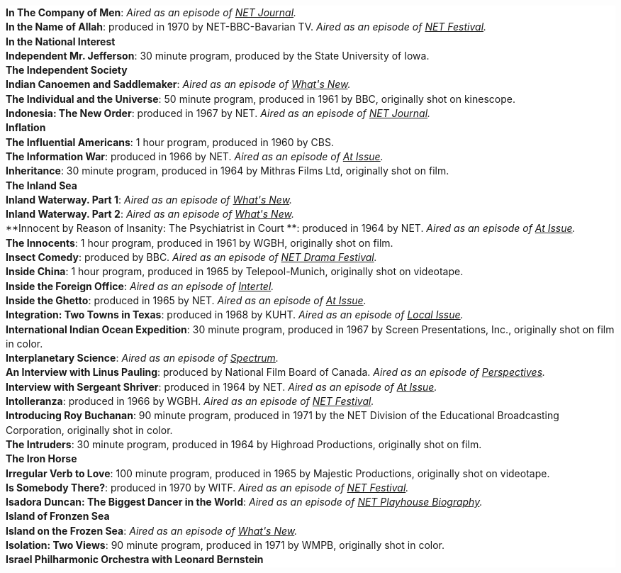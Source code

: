 **In The Company of Men**: *Aired as an episode of [NET Journal](net-collection/series/net-journal).*<br />
**In the Name of Allah**: produced in 1970 by NET-BBC-Bavarian TV. *Aired as an episode of [NET Festival](net-collection/series/net-festival).*<br />
**In the National Interest**<br />
**Independent Mr. Jefferson**: 30 minute program, produced by the State University of Iowa.<br />
**The Independent Society**<br />
**Indian Canoemen and Saddlemaker**: *Aired as an episode of [What's New](net-collection/series/whats-new).*<br />
**The Individual and the Universe**: 50 minute program, produced in 1961 by BBC, originally shot on kinescope.<br />
**Indonesia: The New Order**: produced in 1967 by NET. *Aired as an episode of [NET Journal](net-collection/series/net-journal).*<br />
**Inflation**<br />
**The Influential Americans**: 1 hour program, produced in 1960 by CBS.<br />
**The Information War**: produced in 1966 by NET. *Aired as an episode of [At Issue](net-collection/series/at-issue).*<br />
**Inheritance**: 30 minute program, produced in 1964 by Mithras Films Ltd, originally shot on film.<br />
**The Inland Sea**<br />
**Inland Waterway. Part 1**: *Aired as an episode of [What's New](net-collection/series/whats-new).*<br />
**Inland Waterway. Part 2**: *Aired as an episode of [What's New](net-collection/series/whats-new).*<br />
**Innocent by Reason of Insanity: The Psychiatrist in Court **: produced in 1964 by NET. *Aired as an episode of [At Issue](net-collection/series/at-issue).*<br />
**The Innocents**: 1 hour program, produced in 1961 by WGBH, originally shot on film.<br />
**Insect Comedy**: produced by BBC. *Aired as an episode of [NET Drama Festival](net-collection/series/net-drama-festival).*<br />
**Inside China**: 1 hour program, produced in 1965 by Telepool-Munich, originally shot on videotape.<br />
**Inside the Foreign Office**: *Aired as an episode of [Intertel](net-collection/series/intertel).*<br />
**Inside the Ghetto**: produced in 1965 by NET. *Aired as an episode of [At Issue](net-collection/series/at-issue).*<br />
**Integration: Two Towns in Texas**: produced in 1968 by KUHT. *Aired as an episode of [Local Issue](net-collection/series/local-issue).*<br />
**International Indian Ocean Expedition**: 30 minute program, produced in 1967 by Screen Presentations, Inc., originally shot on film in color.<br />
**Interplanetary Science**: *Aired as an episode of [Spectrum](net-collection/series/spectrum).*<br />
**An Interview with Linus Pauling**: produced by National Film Board of Canada. *Aired as an episode of [Perspectives](net-collection/series/perspectives).*<br />
**Interview with Sergeant Shriver**: produced in 1964 by NET. *Aired as an episode of [At Issue](net-collection/series/at-issue).*<br />
**Intolleranza**: produced in 1966 by WGBH. *Aired as an episode of [NET Festival](net-collection/series/net-festival).*<br />
**Introducing Roy Buchanan**: 90 minute program, produced in 1971 by the NET Division of the Educational Broadcasting Corporation, originally shot in color.<br />
**The Intruders**: 30 minute program, produced in 1964 by Highroad Productions, originally shot on film.<br />
**The Iron Horse**<br />
**Irregular Verb to Love**: 100 minute program, produced in 1965 by Majestic Productions, originally shot on videotape.<br />
**Is Somebody There?**: produced in 1970 by WITF. *Aired as an episode of [NET Festival](net-collection/series/net-festival).*<br />
**Isadora Duncan: The Biggest Dancer in the World**: *Aired as an episode of [NET Playhouse Biography](net-collection/series/net-playhouse-biography).*<br />
**Island of Fronzen Sea**<br />
**Island on the Frozen Sea**: *Aired as an episode of [What's New](net-collection/series/whats-new).*<br />
**Isolation: Two Views**: 90 minute program, produced in 1971 by WMPB, originally shot in color.<br />
**Israel Philharmonic Orchestra with Leonard Bernstein**<br />